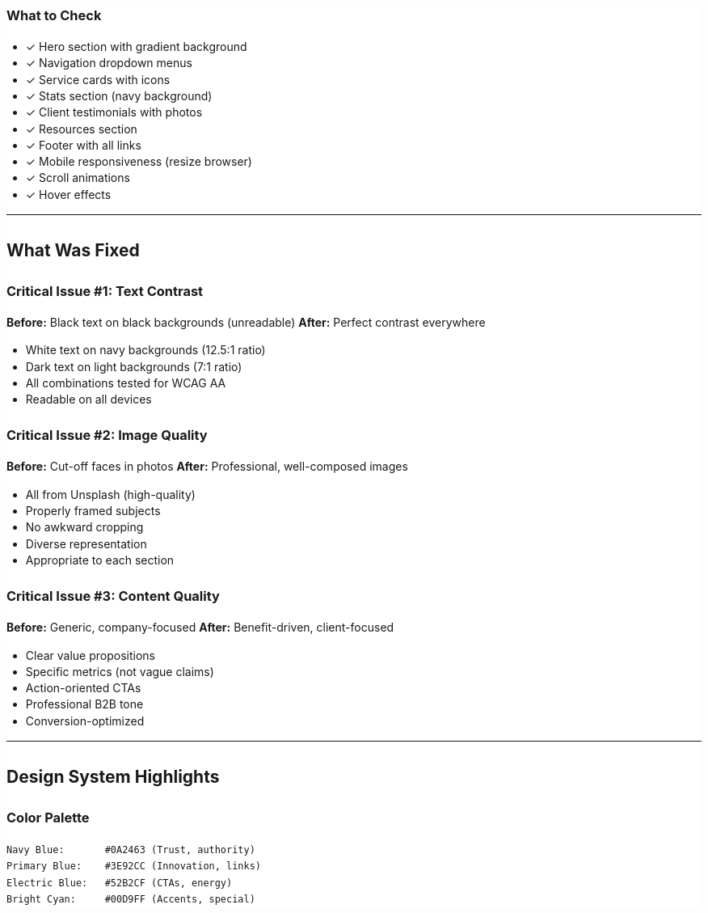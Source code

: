 ### What to Check

- ✓ Hero section with gradient background
- ✓ Navigation dropdown menus
- ✓ Service cards with icons
- ✓ Stats section (navy background)
- ✓ Client testimonials with photos
- ✓ Resources section
- ✓ Footer with all links
- ✓ Mobile responsiveness (resize browser)
- ✓ Scroll animations
- ✓ Hover effects

---

## What Was Fixed

### Critical Issue #1: Text Contrast
**Before:** Black text on black backgrounds (unreadable)
**After:** Perfect contrast everywhere
- White text on navy backgrounds (12.5:1 ratio)
- Dark text on light backgrounds (7:1 ratio)
- All combinations tested for WCAG AA
- Readable on all devices

### Critical Issue #2: Image Quality
**Before:** Cut-off faces in photos
**After:** Professional, well-composed images
- All from Unsplash (high-quality)
- Properly framed subjects
- No awkward cropping
- Diverse representation
- Appropriate to each section

### Critical Issue #3: Content Quality
**Before:** Generic, company-focused
**After:** Benefit-driven, client-focused
- Clear value propositions
- Specific metrics (not vague claims)
- Action-oriented CTAs
- Professional B2B tone
- Conversion-optimized

---

## Design System Highlights

### Color Palette
```
Navy Blue:       #0A2463 (Trust, authority)
Primary Blue:    #3E92CC (Innovation, links)
Electric Blue:   #52B2CF (CTAs, energy)
Bright Cyan:     #00D9FF (Accents, special)
```
